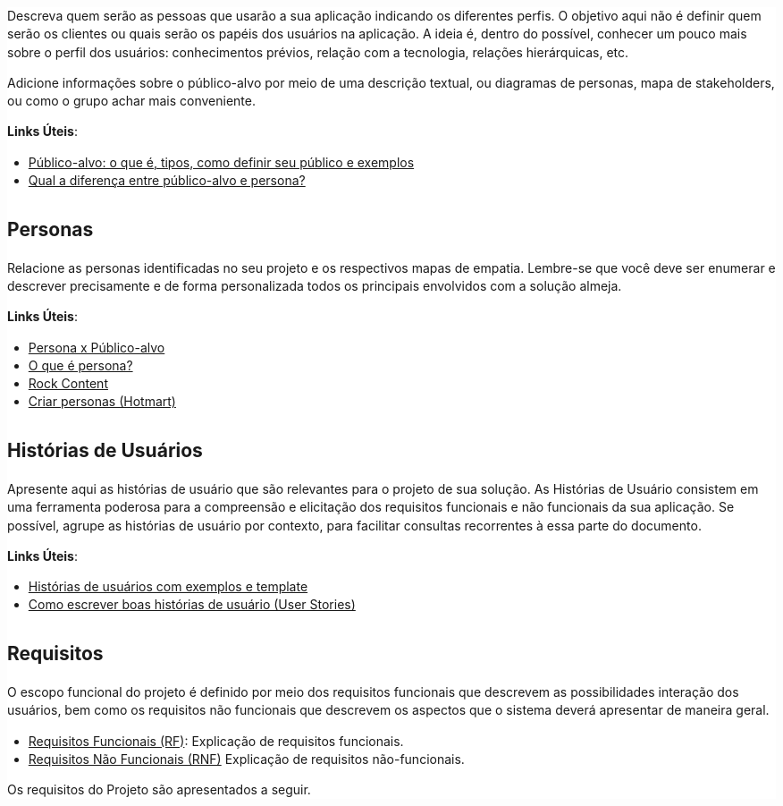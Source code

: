 Descreva quem serão as pessoas que usarão a sua aplicação indicando os diferentes perfis. O objetivo aqui não é definir quem serão os clientes ou quais serão os papéis dos usuários na aplicação. A ideia é, dentro do possível, conhecer um pouco mais sobre o perfil dos usuários: conhecimentos prévios, relação com a tecnologia, relações hierárquicas, etc.

Adicione informações sobre o público-alvo por meio de uma descrição textual, ou diagramas de personas, mapa de stakeholders, ou como o grupo achar mais conveniente.

**Links Úteis**:

- [Público-alvo: o que é, tipos, como definir seu público e exemplos](https://klickpages.com.br/blog/publico-alvo-o-que-e/)
- [Qual a diferença entre público-alvo e persona?](https://rockcontent.com/blog/diferenca-publico-alvo-e-persona/)

## Personas

Relacione as personas identificadas no seu projeto e os respectivos mapas de empatia. Lembre-se que você deve ser enumerar e descrever precisamente e de forma personalizada todos os principais envolvidos com a solução almeja.

**Links Úteis**:

- [Persona x Público-alvo](https://flammo.com.br/blog/persona-e-publico-alvo-qual-a-diferenca/)
- [O que é persona?](https://resultadosdigitais.com.br/blog/persona-o-que-e/)
- [Rock Content](https://rockcontent.com/blog/personas/)
- [Criar personas (Hotmart)](https://blog.hotmart.com/pt-br/como-criar-persona-negocio/)

## Histórias de Usuários

Apresente aqui as histórias de usuário que são relevantes para o projeto de sua solução. As Histórias de Usuário consistem em uma ferramenta poderosa para a compreensão e elicitação dos requisitos funcionais e não funcionais da sua aplicação. Se possível, agrupe as histórias de usuário por contexto, para facilitar consultas recorrentes à essa parte do documento.

**Links Úteis**:

- [Histórias de usuários com exemplos e template](https://www.atlassian.com/br/agile/project-management/user-stories)
- [Como escrever boas histórias de usuário (User Stories)](https://medium.com/vertice/como-escrever-boas-users-stories-hist%C3%B3rias-de-usu%C3%A1rios-b29c75043fac)

## Requisitos

O escopo funcional do projeto é definido por meio dos requisitos funcionais que descrevem as possibilidades interação dos usuários, bem como os requisitos não funcionais que descrevem os aspectos que o sistema deverá apresentar de maneira geral.

- [Requisitos Funcionais (RF)](https://pt.wikipedia.org/wiki/Requisito_funcional): Explicação de requisitos funcionais.
- [Requisitos Não Funcionais (RNF)](https://pt.wikipedia.org/wiki/Requisito_n%C3%A3o_funcional) Explicação de requisitos não-funcionais.

Os requisitos do Projeto são apresentados a seguir.
